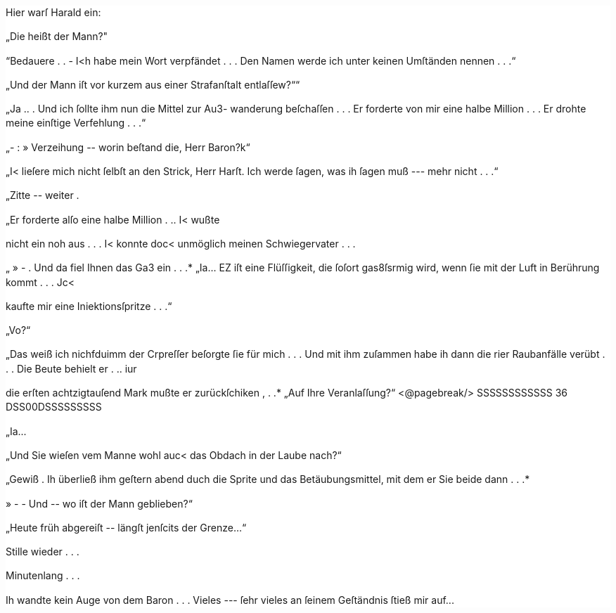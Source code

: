 Hier warſ Harald ein:

„Die heißt der Mann?"

“Bedauere . . - I<h habe mein Wort verpfändet . . .
Den Namen werde ich unter keinen Umſtänden nennen . . .“

„Und der Mann iſt vor kurzem aus einer Strafanſtalt
entlaſſew?““

„Ja .. . Und ich ſollte ihm nun die Mittel zur Au3-
wanderung beſchaſſen . . . Er forderte von mir eine halbe
Million . . . Er drohte meine einſtige Verfehlung . . .“

„- : » Verzeihung -- worin beſtand die, Herr Baron?k“

„I< lieſere mich nicht ſelbſt an den Strick, Herr Harſt.
Ich werde ſagen, was ih ſagen muß --- mehr nicht . . .“

„Zitte -- weiter .

„Er forderte alſo eine halbe Million . .. I< wußte

nicht ein noh aus . . . I< konnte doc< unmöglich meinen
Schwiegervater . . .

„ » - . Und da fiel Ihnen das Ga3 ein . . .*
„Ia... EZ iſt eine Flüſſigkeit, die ſoſort gas8ſsrmig
wird, wenn ſie mit der Luft in Berührung kommt . . . Jc<

kaufte mir eine Iniektionsſpritze . . .“

„Vo?“

„Das weiß ich nichfduimm der Crpreſſer beſorgte ſie für
mich . . . Und mit ihm zuſammen habe ih dann die rier
Raubanfälle verübt . . . Die Beute behielt er . .. iur

die erſten achtzigtauſend Mark mußte er zurückſchiken , . .*
„Auf Ihre Veranlaſſung?“
<@pagebreak/>
SSSSSSSSSSSS 36 DSS00DSSSSSSSSS

„Ia...

„Und Sie wieſen vem Manne wohl auc< das Obdach
in der Laube nach?“

„Gewiß . Ih überließ ihm geſtern abend duch die
Sprite und das Betäubungsmittel, mit dem er Sie beide
dann . . .*

» - - Und -- wo iſt der Mann geblieben?“

„Heute früh abgereiſt -- längſt jenſcits der Grenze...“

Stille wieder . . .

Minutenlang . . .

Ih wandte kein Auge von dem Baron . . . Vieles ---
ſehr vieles an ſeinem Geſtändnis ſtieß mir auf...
